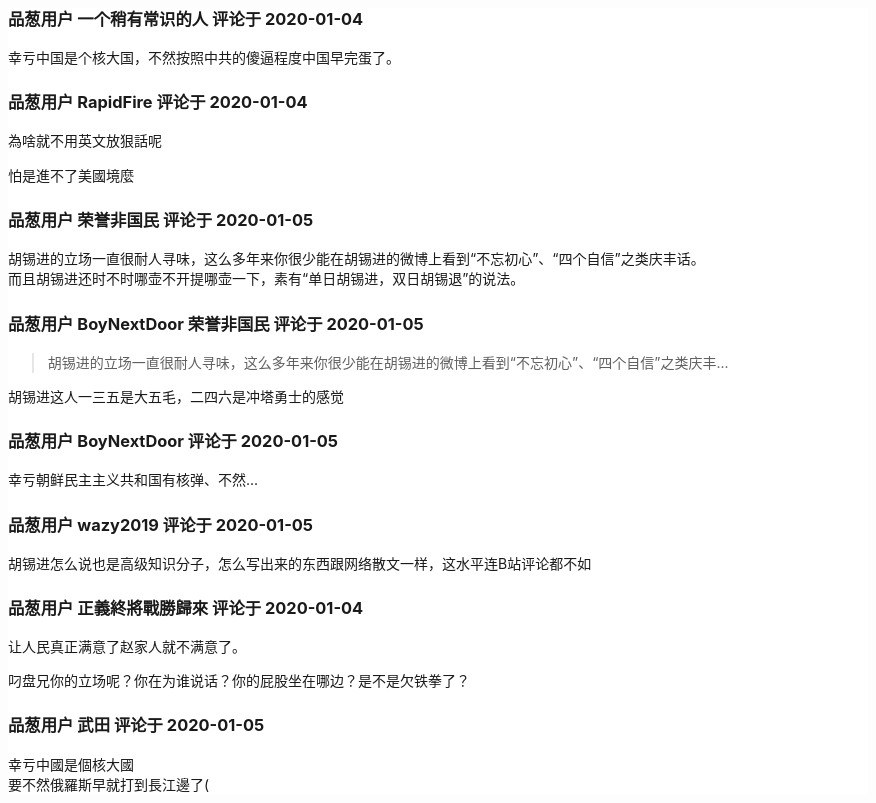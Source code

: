 
            
### 品葱用户 **一个稍有常识的人** 评论于 2020-01-04
        
幸亏中国是个核大国，不然按照中共的傻逼程度中国早完蛋了。
        


            
### 品葱用户 **RapidFire** 评论于 2020-01-04
        
為啥就不用英文放狠話呢  
  
怕是進不了美國境麼
        


            
### 品葱用户 **荣誉非国民** 评论于 2020-01-05
        
胡锡进的立场一直很耐人寻味，这么多年来你很少能在胡锡进的微博上看到“不忘初心”、“四个自信”之类庆丰话。  
而且胡锡进还时不时哪壶不开提哪壶一下，素有“单日胡锡进，双日胡锡退”的说法。
        


            
### 品葱用户 **BoyNextDoor 荣誉非国民** 评论于 2020-01-05
        
> 胡锡进的立场一直很耐人寻味，这么多年来你很少能在胡锡进的微博上看到“不忘初心”、“四个自信”之类庆丰...

  
胡锡进这人一三五是大五毛，二四六是冲塔勇士的感觉
        


            
### 品葱用户 **BoyNextDoor** 评论于 2020-01-05
        
幸亏朝鲜民主主义共和国有核弹、不然...
        


            
### 品葱用户 **wazy2019** 评论于 2020-01-05
        
胡锡进怎么说也是高级知识分子，怎么写出来的东西跟网络散文一样，这水平连B站评论都不如
        


            
### 品葱用户 **正義終將戰勝歸來** 评论于 2020-01-04
        
让人民真正满意了赵家人就不满意了。  
  
叼盘兄你的立场呢？你在为谁说话？你的屁股坐在哪边？是不是欠铁拳了？
        


            
### 品葱用户 **武田** 评论于 2020-01-05
        
幸亏中國是個核大國  
要不然俄羅斯早就打到長江邊了(
        
